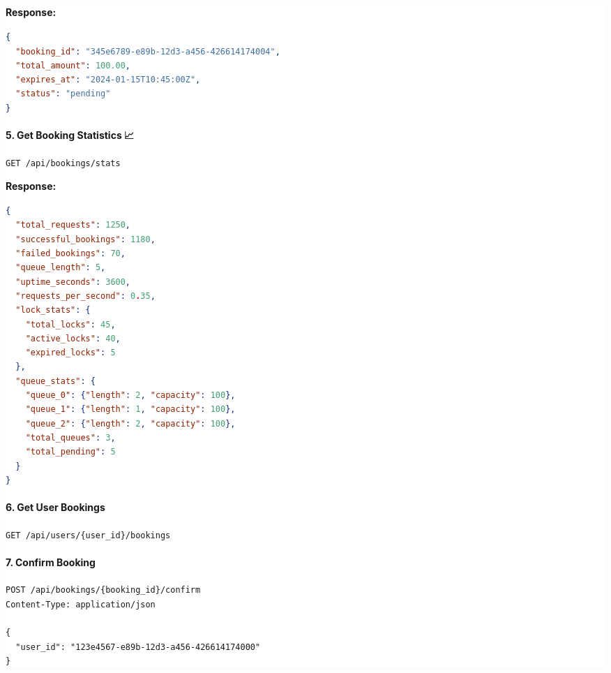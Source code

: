 **Response:**
```json
{
  "booking_id": "345e6789-e89b-12d3-a456-426614174004",
  "total_amount": 100.00,
  "expires_at": "2024-01-15T10:45:00Z",
  "status": "pending"
}
```

#### 5. **Get Booking Statistics** 📈
```http
GET /api/bookings/stats
```

**Response:**
```json
{
  "total_requests": 1250,
  "successful_bookings": 1180,
  "failed_bookings": 70,
  "queue_length": 5,
  "uptime_seconds": 3600,
  "requests_per_second": 0.35,
  "lock_stats": {
    "total_locks": 45,
    "active_locks": 40,
    "expired_locks": 5
  },
  "queue_stats": {
    "queue_0": {"length": 2, "capacity": 100},
    "queue_1": {"length": 1, "capacity": 100},
    "queue_2": {"length": 2, "capacity": 100},
    "total_queues": 3,
    "total_pending": 5
  }
}
```

#### 6. **Get User Bookings**
```http
GET /api/users/{user_id}/bookings
```

#### 7. **Confirm Booking**
```http
POST /api/bookings/{booking_id}/confirm
Content-Type: application/json

{
  "user_id": "123e4567-e89b-12d3-a456-426614174000"
}
```

